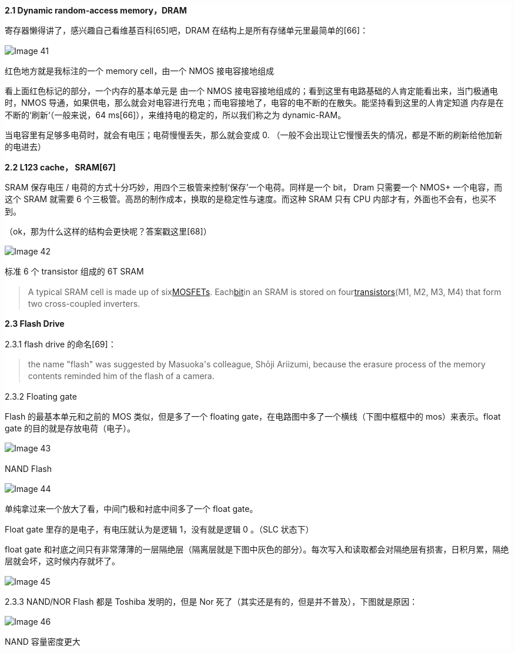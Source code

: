 **2.1 Dynamic random-access memory，DRAM**

寄存器懒得讲了，感兴趣自己看维基百科\[65\]吧，DRAM 在结构上是所有存储单元里最简单的\[66\]：

![Image 41](https://picx.zhimg.com/v2-5d21aa69cbb375330a32b8e6aedc1a58_720w.jpg?source=8673f162)

红色地方就是我标注的一个 memory cell，由一个 NMOS 接电容接地组成

看上面红色标记的部分，一个内存的基本单元是 由一个 NMOS 接电容接地组成的；看到这里有电路基础的人肯定能看出来，当门极通电时，NMOS 导通，如果供电，那么就会对电容进行充电；而电容接地了，电容的电不断的在散失。能坚持看到这里的人肯定知道 内存是在不断的‘刷新‘（一般来说，64 ms\[66\]），来维持电的稳定的，所以我们称之为 dynamic-RAM。

当电容里有足够多电荷时，就会有电压；电荷慢慢丢失，那么就会变成 0. （一般不会出现让它慢慢丢失的情况，都是不断的刷新给他加新的电进去）

**2.2 L123 cache， SRAM\[67\]**

SRAM 保存电压 / 电荷的方式十分巧妙，用四个三极管来控制‘保存’一个电荷。同样是一个 bit， Dram 只需要一个 NMOS+ 一个电容，而这个 SRAM 就需要 6 个三极管。高昂的制作成本，换取的是稳定性与速度。而这种 SRAM 只有 CPU 内部才有，外面也不会有，也买不到。

（ok，那为什么这样的结构会更快呢？答案戳这里\[68\]）

![Image 42](https://picx.zhimg.com/v2-56845a2aacfadcccc328c15431c36a9b_720w.jpg?source=8673f162)

标准 6 个 transistor 组成的 6T SRAM

> A typical SRAM cell is made up of six[MOSFETs](http://link.zhihu.com/?target=https%3A//en.wikipedia.org/wiki/MOSFET). Each[bit](http://link.zhihu.com/?target=https%3A//en.wikipedia.org/wiki/Bit)in an SRAM is stored on four[transistors](http://link.zhihu.com/?target=https%3A//en.wikipedia.org/wiki/Transistor)(M1, M2, M3, M4) that form two cross-coupled inverters.

**2.3 Flash Drive**

2.3.1 flash drive 的命名\[69\]：

> the name "flash" was suggested by Masuoka's colleague, Shōji Ariizumi, because the erasure process of the memory contents reminded him of the flash of a camera.

2.3.2 Floating gate

Flash 的最基本单元和之前的 MOS 类似，但是多了一个 floating gate，在电路图中多了一个横线（下图中框框中的 mos）来表示。float gate 的目的就是存放电荷（电子）。

![Image 43](https://picx.zhimg.com/v2-78567c52fed4a27b4e77deb6f8a4b3cc_720w.jpg?source=8673f162)

NAND Flash

![Image 44](https://picx.zhimg.com/v2-de0c2a83d7b352ff7541596500e70cb2_720w.jpg?source=8673f162)

单纯拿过来一个放大了看，中间门极和衬底中间多了一个 float gate。

Float gate 里存的是电子，有电压就认为是逻辑 1，没有就是逻辑 0 。（SLC 状态下）

float gate 和衬底之间只有非常薄薄的一层隔绝层（隔离层就是下图中灰色的部分）。每次写入和读取都会对隔绝层有损害，日积月累，隔绝层就会坏，这时候内存就坏了。

![Image 45](https://picx.zhimg.com/v2-4ee59d329db07c990cbca24390c18008_720w.jpg?source=8673f162)

2.3.3 NAND/NOR Flash 都是 Toshiba 发明的，但是 Nor 死了（其实还是有的，但是并不普及），下图就是原因：

![Image 46](https://picx.zhimg.com/v2-b099a8afc5329103a9e1d189752be9ad_720w.jpg?source=8673f162)

NAND 容量密度更大
